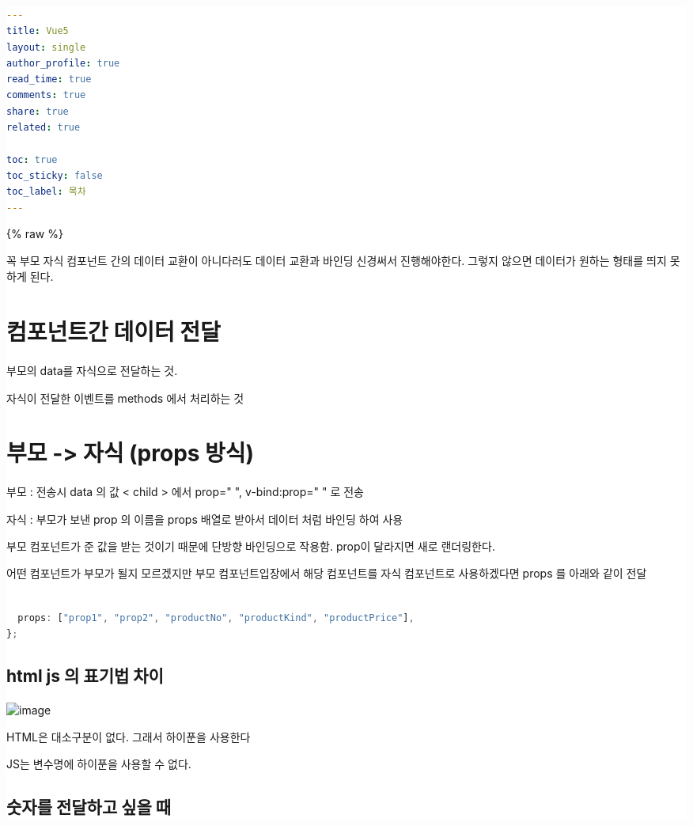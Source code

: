 ```yaml
---
title: Vue5
layout: single
author_profile: true
read_time: true
comments: true
share: true
related: true

toc: true
toc_sticky: false
toc_label: 목차
---
```




 {% raw %}



꼭 부모 자식 컴포넌트 간의 데이터 교환이 아니다러도 데이터 교환과 바인딩 신경써서 진행해야한다. 그렇지 않으면 데이터가 원하는 형태를 띄지 못하게 된다.



# 컴포넌트간 데이터 전달

부모의 data를 자식으로 전달하는 것.

자식이 전달한 이벤트를 methods 에서 처리하는 것







# 부모 -> 자식 (props 방식)

부모 : 전송시 data 의 값 < child > 에서 prop=" ",  v-bind:prop=" " 로 전송

자식 : 부모가 보낸 prop 의 이름을 props 배열로 받아서 데이터 처럼 바인딩 하여 사용





부모 컴포넌트가 준 값을 받는 것이기 때문에 단방향 바인딩으로 작용함.
 prop이 달라지면 새로 랜더링한다.

 어떤 컴포넌트가 부모가 될지 모르겠지만 부모 컴포넌트입장에서 해당 컴포넌트를 자식 컴포넌트로 사용하겠다면 props 를 아래와 같이 전달

```js
 
  props: ["prop1", "prop2", "productNo", "productKind", "productPrice"],
};
```



## html js 의 표기법 차이

![image](https://user-images.githubusercontent.com/65274952/139606456-c9025a60-9466-4fca-a373-b7e98e73e910.png)

HTML은 대소구분이 없다. 그래서 하이푼을 사용한다

JS는 변수명에 하이푼을 사용할 수 없다.





## 숫자를 전달하고 싶을 때
